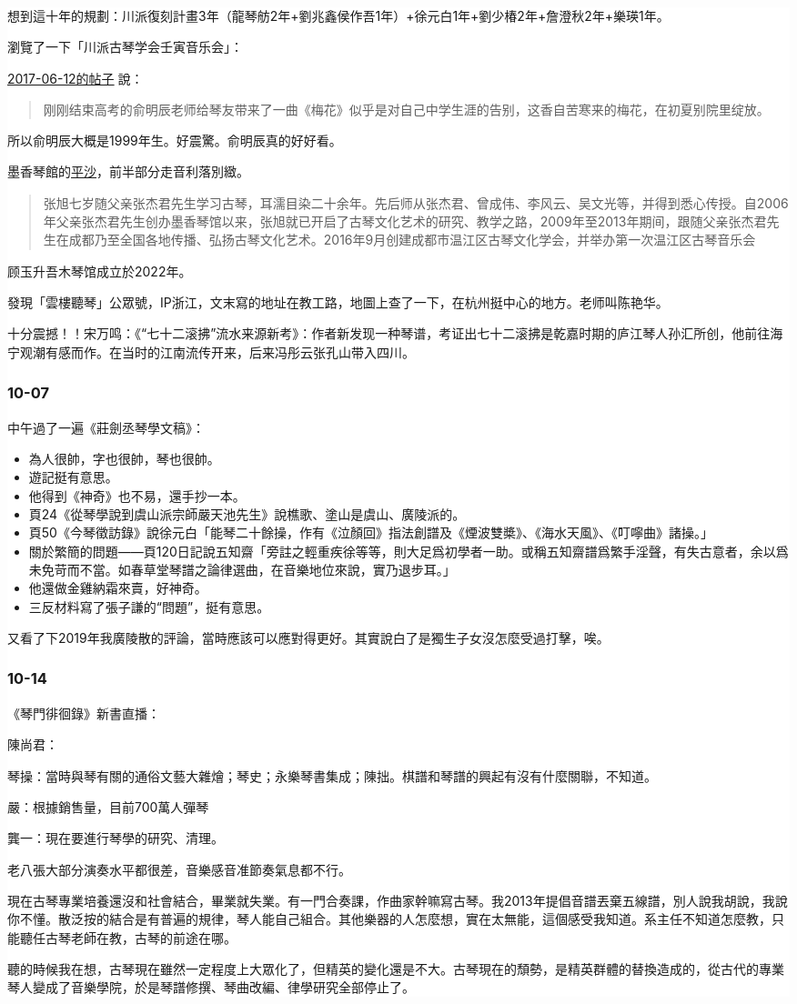 想到這十年的規劃：川派復刻計畫3年（龍琴舫2年+劉兆鑫侯作吾1年）+徐元白1年+劉少椿2年+詹澄秋2年+樂瑛1年。

瀏覽了一下「川派古琴学会壬寅音乐会」：

[2017-06-12的帖子](https://www.douban.com/note/624383333/) 說：

> 刚刚结束高考的俞明辰老师给琴友带来了一曲《梅花》似乎是对自己中学生涯的告别，这香自苦寒来的梅花，在初夏别院里绽放。

所以俞明辰大概是1999年生。好震驚。俞明辰真的好好看。

墨香琴館的[平沙](https://www.bilibili.com/video/BV12W4y137Ae/)，前半部分走音利落別緻。

> 张旭七岁随父亲张杰君先生学习古琴，耳濡目染二十余年。先后师从张杰君、曾成伟、李风云、吴文光等，并得到悉心传授。自2006年父亲张杰君先生创办墨香琴馆以来，张旭就已开启了古琴文化艺术的研究、教学之路，2009年至2013年期间，跟随父亲张杰君先生在成都乃至全国各地传播、弘扬古琴文化艺术。2016年9月创建成都市温江区古琴文化学会，并举办第一次温江区古琴音乐会

顾玉升吾木琴馆成立於2022年。

發現「雲樓聽琴」公眾號，IP浙江，文末寫的地址在教工路，地圖上查了一下，在杭州挺中心的地方。老师叫陈艳华。

十分震撼！！宋万鸣：《“七十二滚拂”流水来源新考》：作者新发现一种琴谱，考证出七十二滚拂是乾嘉时期的庐江琴人孙汇所创，他前往海宁观潮有感而作。在当时的江南流传开来，后来冯彤云张孔山带入四川。

### 10-07

中午過了一遍《莊劍丞琴學文稿》：

- 為人很帥，字也很帥，琴也很帥。
- 遊記挺有意思。
- 他得到《神奇》也不易，還手抄一本。
- 頁24《從琴學說到虞山派宗師嚴天池先生》說樵歌、塗山是虞山、廣陵派的。
- 頁50《今琴徵訪錄》說徐元白「能琴二十餘操，作有《泣顏回》指法創譜及《煙波雙槳》、《海水天風》、《叮嚀曲》諸操。」
- 關於繁簡的問題——頁120日記說五知齋「旁註之輕重疾徐等等，則大足爲初學者一助。或稱五知齋譜爲繁手淫聲，有失古意者，余以爲未免苛而不當。如春草堂琴譜之論律選曲，在音樂地位來說，實乃退步耳。」
- 他還做金雞納霜來賣，好神奇。
- 三反材料寫了張子謙的“問題”，挺有意思。

又看了下2019年我廣陵散的評論，當時應該可以應對得更好。其實說白了是獨生子女沒怎麼受過打擊，唉。

### 10-14

《琴門徘徊錄》新書直播：

陳尚君：

琴操：當時與琴有關的通俗文藝大雜燴；琴史；永樂琴書集成；陳拙。棋譜和琴譜的興起有沒有什麼關聯，不知道。

嚴：根據銷售量，目前700萬人彈琴

龔一：現在要進行琴學的研究、清理。

老八張大部分演奏水平都很差，音樂感音准節奏氣息都不行。

現在古琴專業培養還沒和社會結合，畢業就失業。有一門合奏課，作曲家幹嘛寫古琴。我2013年提倡音譜丟棄五線譜，別人說我胡說，我說你不懂。散泛按的結合是有普遍的規律，琴人能自己組合。其他樂器的人怎麼想，實在太無能，這個感受我知道。系主任不知道怎麼教，只能聽任古琴老師在教，古琴的前途在哪。

聽的時候我在想，古琴現在雖然一定程度上大眾化了，但精英的變化還是不大。古琴現在的頹勢，是精英群體的替換造成的，從古代的專業琴人變成了音樂學院，於是琴譜修撰、琴曲改編、律學研究全部停止了。
